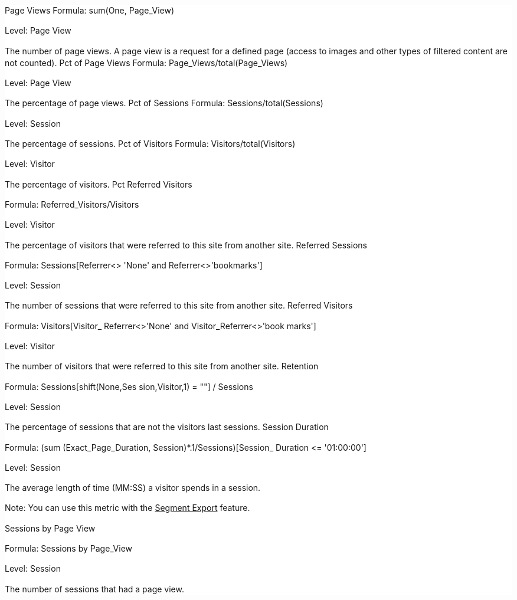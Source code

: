   </tr> 
  <tr> 
   <td colname="col1"> Page Views </td> 
   <td colname="col2">Formula: <span class="filepath"> sum(One, Page_View)</span><p>Level: Page View </p></td> 
   <td colname="col3"> The number of page views. A page view is a request for a defined page (access to images and other types of filtered content are not counted). </td> 
  </tr> 
  <tr> 
   <td colname="col1"> Pct of Page Views </td> 
   <td colname="col2">Formula: <span class="filepath"> Page_Views/total(Page_Views) </span><p>Level: Page View </p></td> 
   <td colname="col3"> The percentage of page views. </td> 
  </tr> 
  <tr> 
   <td colname="col1"> Pct of Sessions </td> 
   <td colname="col2">Formula: <span class="filepath"> Sessions/total(Sessions)</span><p>Level: Session </p></td> 
   <td colname="col3"> The percentage of sessions. </td> 
  </tr> 
  <tr> 
   <td colname="col1"> Pct of Visitors </td> 
   <td colname="col2">Formula: <span class="filepath"> Visitors/total(Visitors) </span><p>Level: Visitor </p></td> 
   <td colname="col3"> The percentage of visitors. </td> 
  </tr> 
  <tr> 
   <td colname="col1"> Pct Referred Visitors </td> 
   <td colname="col2"> <p>Formula: Referred_Visitors/Visitors </p> <p>Level: Visitor </p> </td> 
   <td colname="col3"> The percentage of visitors that were referred to this site from another site. </td> 
  </tr> 
  <tr> 
   <td colname="col1"> Referred Sessions </td> 
   <td colname="col2"> <p>Formula: <span class="filepath"> Sessions[Referrer&lt;&gt; 'None' and Referrer&lt;&gt;'bookmarks']</span></p> <p>Level: Session </p> </td> 
   <td colname="col3"> The number of sessions that were referred to this site from another site. </td> 
  </tr> 
  <tr> 
   <td colname="col1"> Referred Visitors </td> 
   <td colname="col2"> <p>Formula: <span class="filepath"> Visitors[Visitor_ Referrer&lt;&gt;'None' and Visitor_Referrer&lt;&gt;'book marks']</span></p> <p>Level: Visitor </p> </td> 
   <td colname="col3"> The number of visitors that were referred to this site from another site. </td> 
  </tr> 
  <tr> 
   <td colname="col1"> Retention </td> 
   <td colname="col2"> <p>Formula: <span class="filepath"> Sessions[shift(None,Ses sion,Visitor,1) = ""] / Sessions</span></p> <p>Level: Session </p> </td> 
   <td colname="col3"> The percentage of sessions that are not the visitors last sessions. </td> 
  </tr> 
  <tr> 
   <td colname="col1"> Session Duration </td> 
   <td colname="col2"> <p>Formula: <span class="filepath"> (sum (Exact_Page_Duration, Session)*.1/Sessions)[Session_ Duration &lt;= '01:00:00']</span></p> <p>Level: Session </p> </td> 
   <td colname="col3">The average length of time (MM:SS) a visitor spends in a session. <p><p>Note: You can use this metric with the <a href="https://docs.adobe.com/content/help/en/data-workbench/using/client/t-open-ins.html#Segment_Export" format="http" scope="external"> Segment Export</a> feature. </p></p></td> 
  </tr> 
  <tr> 
   <td colname="col1"> Sessions by Page View </td> 
   <td colname="col2"> <p>Formula: <span class="filepath"> Sessions by Page_View</span></p> <p> Level: Session </p> </td> 
   <td colname="col3"> The number of sessions that had a page view. </td> 